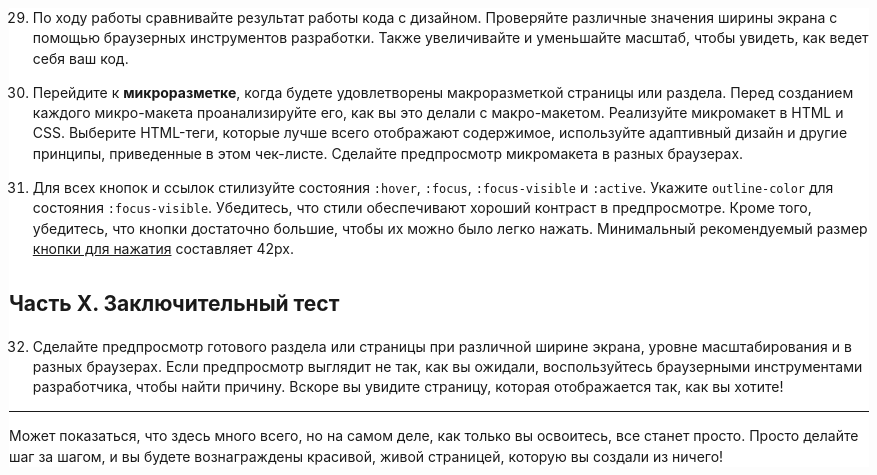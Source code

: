 29. По ходу работы сравнивайте результат работы кода с дизайном. Проверяйте различные значения ширины экрана с помощью браузерных инструментов разработки. Также увеличивайте и уменьшайте масштаб, чтобы увидеть, как ведет себя ваш код. 

30. Перейдите к **микроразметке**, когда будете удовлетворены макроразметкой страницы или раздела. Перед созданием каждого микро-макета проанализируйте его, как вы это делали с макро-макетом. Реализуйте микромакет в HTML и CSS. Выберите HTML-теги, которые лучше всего отображают содержимое, используйте адаптивный дизайн и другие принципы, приведенные в этом чек-листе. Сделайте предпросмотр микромакета в разных браузерах. 

31. Для всех кнопок и ссылок стилизуйте состояния `:hover`, `:focus`, `:focus-visible` и `:active`. Укажите `outline-color` для состояния `:focus-visible`. Убедитесь, что стили обеспечивают хороший контраст в предпросмотре. Кроме того, убедитесь, что кнопки достаточно большие, чтобы их можно было легко нажать. Минимальный рекомендуемый размер [кнопки для нажатия](https://uxmovement.com/mobile/optimal-size-and-spacing-for-mobile-buttons) составляет 42px. 

## Часть X. Заключительный тест 

32. Сделайте предпросмотр готового раздела или страницы при различной ширине экрана, уровне масштабирования и в разных браузерах. Если предпросмотр выглядит не так, как вы ожидали, воспользуйтесь браузерными инструментами разработчика, чтобы найти причину. Вскоре вы увидите страницу, которая отображается так, как вы хотите! 

***

Может показаться, что здесь много всего, но на самом деле, как только вы освоитесь, все станет просто. Просто делайте шаг за шагом, и вы будете вознаграждены красивой, живой страницей, которую вы создали из ничего!  
   
